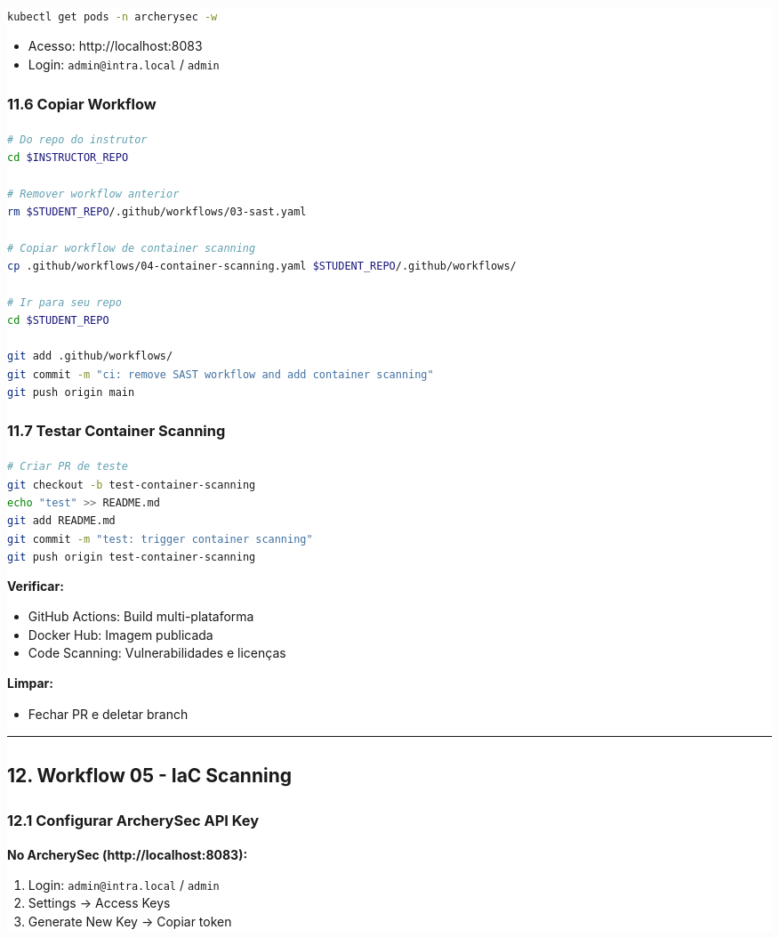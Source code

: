 ```bash
kubectl get pods -n archerysec -w
```

- Acesso: http://localhost:8083
- Login: `admin@intra.local` / `admin`

### 11.6 Copiar Workflow

```bash
# Do repo do instrutor
cd $INSTRUCTOR_REPO

# Remover workflow anterior
rm $STUDENT_REPO/.github/workflows/03-sast.yaml

# Copiar workflow de container scanning
cp .github/workflows/04-container-scanning.yaml $STUDENT_REPO/.github/workflows/

# Ir para seu repo
cd $STUDENT_REPO

git add .github/workflows/
git commit -m "ci: remove SAST workflow and add container scanning"
git push origin main
```

### 11.7 Testar Container Scanning

```bash
# Criar PR de teste
git checkout -b test-container-scanning
echo "test" >> README.md
git add README.md
git commit -m "test: trigger container scanning"
git push origin test-container-scanning
```

**Verificar:**
- GitHub Actions: Build multi-plataforma
- Docker Hub: Imagem publicada
- Code Scanning: Vulnerabilidades e licenças

**Limpar:**
- Fechar PR e deletar branch

---

## 12. Workflow 05 - IaC Scanning

### 12.1 Configurar ArcherySec API Key

**No ArcherySec (http://localhost:8083):**
1. Login: `admin@intra.local` / `admin`
2. Settings → Access Keys
3. Generate New Key → Copiar token
